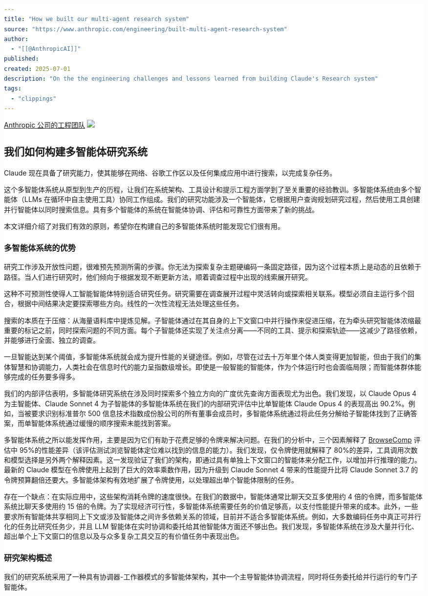 ```yaml
---
title: "How we built our multi-agent research system"
source: "https://www.anthropic.com/engineering/built-multi-agent-research-system"
author:
  - "[[@AnthropicAI]]"
published:
created: 2025-07-01
description: "On the the engineering challenges and lessons learned from building Claude's Research system"
tags:
  - "clippings"
---
```

[Anthropic 公司的工程团队](https://www.anthropic.com/engineering) ![](https://www-cdn.anthropic.com/images/4zrzovbb/website/094d7021ebd5cf57eabd63b456899c97f5231c88-1000x1000.svg)

## 我们如何构建多智能体研究系统

Claude 现在具备了研究能力，使其能够在网络、谷歌工作区以及任何集成应用中进行搜索，以完成复杂任务。

这个多智能体系统从原型到生产的历程，让我们在系统架构、工具设计和提示工程方面学到了至关重要的经验教训。多智能体系统由多个智能体（LLMs 在循环中自主使用工具）协同工作组成。我们的研究功能涉及一个智能体，它根据用户查询规划研究过程，然后使用工具创建并行智能体以同时搜索信息。具有多个智能体的系统在智能体协调、评估和可靠性方面带来了新的挑战。

本文详细介绍了对我们有效的原则，希望你在构建自己的多智能体系统时能发现它们很有用。

### 多智能体系统的优势

研究工作涉及开放性问题，很难预先预测所需的步骤。你无法为探索复杂主题硬编码一条固定路径，因为这个过程本质上是动态的且依赖于路径。当人们进行研究时，他们倾向于根据发现不断更新方法，顺着调查过程中出现的线索展开研究。

这种不可预测性使得人工智能智能体特别适合研究任务。研究需要在调查展开过程中灵活转向或探索相关联系。模型必须自主运行多个回合，根据中间结果决定要探索哪些方向。线性的一次性流程无法处理这些任务。

搜索的本质在于压缩：从海量语料库中提炼见解。子智能体通过在其自身的上下文窗口中并行操作来促进压缩，在为牵头研究智能体浓缩最重要的标记之前，同时探索问题的不同方面。每个子智能体还实现了关注点分离——不同的工具、提示和探索轨迹——这减少了路径依赖，并能够进行全面、独立的调查。

一旦智能达到某个阈值，多智能体系统就会成为提升性能的关键途径。例如，尽管在过去十万年里个体人类变得更加智能，但由于我们的集体智慧和协调能力，人类社会在信息时代的能力呈指数级增长。即使是一般智能的智能体，作为个体运行时也会面临局限；而智能体群体能够完成的任务要多得多。

我们的内部评估表明，多智能体研究系统在涉及同时探索多个独立方向的广度优先查询方面表现尤为出色。我们发现，以 Claude Opus 4 为主智能体、Claude Sonnet 4 为子智能体的多智能体系统在我们的内部研究评估中比单智能体 Claude Opus 4 的表现高出 90.2%。例如，当被要求识别标准普尔 500 信息技术指数成份股公司的所有董事会成员时，多智能体系统通过将此任务分解给子智能体找到了正确答案，而单智能体系统通过缓慢的顺序搜索未能找到答案。

多智能体系统之所以能发挥作用，主要是因为它们有助于花费足够的令牌来解决问题。在我们的分析中，三个因素解释了 [BrowseComp](https://openai.com/index/browsecomp/) 评估中 95%的性能差异（该评估测试浏览智能体定位难以找到的信息的能力）。我们发现，仅令牌使用就解释了 80%的差异，工具调用次数和模型选择是另外两个解释因素。这一发现验证了我们的架构，即通过具有单独上下文窗口的智能体来分配工作，以增加并行推理的能力。最新的 Claude 模型在令牌使用上起到了巨大的效率乘数作用，因为升级到 Claude Sonnet 4 带来的性能提升比将 Claude Sonnet 3.7 的令牌预算翻倍还要大。多智能体架构有效地扩展了令牌使用，以处理超出单个智能体限制的任务。

存在一个缺点：在实际应用中，这些架构消耗令牌的速度很快。在我们的数据中，智能体通常比聊天交互多使用约 4 倍的令牌，而多智能体系统比聊天多使用约 15 倍的令牌。为了实现经济可行性，多智能体系统需要任务的价值足够高，以支付性能提升带来的成本。此外，一些要求所有智能体共享相同上下文或涉及智能体之间许多依赖关系的领域，目前并不适合多智能体系统。例如，大多数编码任务中真正可并行化的任务比研究任务少，并且 LLM 智能体在实时协调和委托给其他智能体方面还不够出色。我们发现，多智能体系统在涉及大量并行化、超出单个上下文窗口的信息以及与众多复杂工具交互的有价值任务中表现出色。

### 研究架构概述

我们的研究系统采用了一种具有协调器-工作器模式的多智能体架构，其中一个主导智能体协调流程，同时将任务委托给并行运行的专门子智能体。
